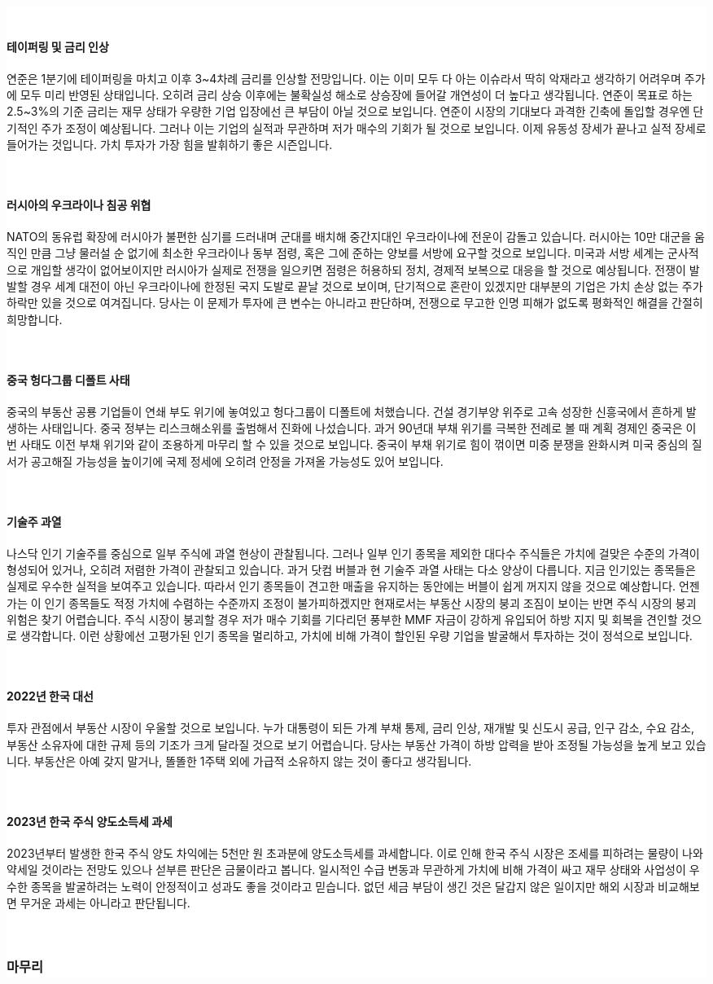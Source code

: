 <br>

#### 테이퍼링 및 금리 인상

연준은 1분기에 테이퍼링을 마치고 이후 3~4차례 금리를 인상할 전망입니다. 이는 이미 모두 다 아는 이슈라서 딱히 악재라고 생각하기 어려우며 주가에 모두 미리 반영된 상태입니다. 오히려 금리 상승 이후에는 불확실성 해소로 상승장에 들어갈 개연성이 더 높다고 생각됩니다. 연준이 목표로 하는 2.5~3%의 기준 금리는 재무 상태가 우량한 기업 입장에선 큰 부담이 아닐 것으로 보입니다. 연준이 시장의 기대보다 과격한 긴축에 돌입할 경우엔 단기적인 주가 조정이 예상됩니다. 그러나 이는 기업의 실적과 무관하며 저가 매수의 기회가 될 것으로 보입니다. 이제 유동성 장세가 끝나고 실적 장세로 들어가는 것입니다. 가치 투자가 가장 힘을 발휘하기 좋은 시즌입니다.

<br>

#### 러시아의 우크라이나 침공 위협

NATO의 동유럽 확장에 러시아가 불편한 심기를 드러내며 군대를 배치해 중간지대인 우크라이나에 전운이 감돌고 있습니다. 러시아는 10만 대군을 움직인 만큼 그냥 물러설 순 없기에 최소한 우크라이나 동부 점령, 혹은 그에 준하는 양보를 서방에 요구할 것으로 보입니다. 미국과 서방 세계는 군사적으로 개입할 생각이 없어보이지만 러시아가 실제로 전쟁을 일으키면 점령은 허용하되 정치, 경제적 보복으로 대응을 할 것으로 예상됩니다. 전쟁이 발발할 경우 세계 대전이 아닌 우크라이나에 한정된 국지 도발로 끝날 것으로 보이며, 단기적으로 혼란이 있겠지만 대부분의 기업은 가치 손상 없는 주가 하락만 있을 것으로 여겨집니다. 당사는 이 문제가 투자에 큰 변수는 아니라고 판단하며, 전쟁으로 무고한 인명 피해가 없도록 평화적인 해결을 간절히 희망합니다.

<br>

#### 중국 헝다그룹 디폴트 사태

중국의 부동산 공룡 기업들이 연쇄 부도 위기에 놓여있고 헝다그룹이 디폴트에 처했습니다. 건설 경기부양 위주로 고속 성장한 신흥국에서 흔하게 발생하는 사태입니다. 중국 정부는 리스크해소위를 출범해서 진화에 나섰습니다. 과거 90년대 부채 위기를 극복한 전례로 볼 때 계획 경제인 중국은 이번 사태도 이전 부채 위기와 같이 조용하게 마무리 할 수 있을 것으로 보입니다. 중국이 부채 위기로 힘이 꺾이면 미중 분쟁을 완화시켜 미국 중심의 질서가 공고해질 가능성을 높이기에 국제 정세에 오히려 안정을 가져올 가능성도 있어 보입니다.

<br>

#### 기술주 과열

나스닥 인기 기술주를 중심으로 일부 주식에 과열 현상이 관찰됩니다. 그러나 일부 인기 종목을 제외한 대다수 주식들은 가치에 걸맞은 수준의 가격이 형성되어 있거나, 오히려 저렴한 가격이 관찰되고 있습니다. 과거 닷컴 버블과 현 기술주 과열 사태는 다소 양상이 다릅니다. 지금 인기있는 종목들은 실제로 우수한 실적을 보여주고 있습니다. 따라서 인기 종목들이 견고한 매출을 유지하는 동안에는 버블이 쉽게 꺼지지 않을 것으로 예상합니다. 언젠가는 이 인기 종목들도 적정 가치에 수렴하는 수준까지 조정이 불가피하겠지만 현재로서는 부동산 시장의 붕괴 조짐이 보이는 반면 주식 시장의 붕괴 위험은 찾기 어렵습니다. 주식 시장이 붕괴할 경우 저가 매수 기회를 기다리던 풍부한 MMF 자금이 강하게 유입되어 하방 지지 및 회복을 견인할 것으로 생각합니다. 이런 상황에선 고평가된 인기 종목을 멀리하고, 가치에 비해 가격이 할인된 우량 기업을 발굴해서 투자하는 것이 정석으로 보입니다.

<br>

#### 2022년 한국 대선

투자 관점에서 부동산 시장이 우울할 것으로 보입니다. 누가 대통령이 되든 가계 부채 통제, 금리 인상, 재개발 및 신도시 공급, 인구 감소, 수요 감소, 부동산 소유자에 대한 규제 등의 기조가 크게 달라질 것으로 보기 어렵습니다. 당사는 부동산 가격이 하방 압력을 받아 조정될 가능성을 높게 보고 있습니다. 부동산은 아예 갖지 말거나, 똘똘한 1주택 외에 가급적 소유하지 않는 것이 좋다고 생각됩니다.

<br>

#### 2023년 한국 주식 양도소득세 과세

2023년부터 발생한 한국 주식 양도 차익에는 5천만 원 초과분에 양도소득세를 과세합니다. 이로 인해 한국 주식 시장은 조세를 피하려는 물량이 나와 약세일 것이라는 전망도 있으나 섣부른 판단은 금물이라고 봅니다. 일시적인 수급 변동과 무관하게 가치에 비해 가격이 싸고 재무 상태와 사업성이 우수한 종목을 발굴하려는 노력이 안정적이고 성과도 좋을 것이라고 믿습니다. 없던 세금 부담이 생긴 것은 달갑지 않은 일이지만 해외 시장과 비교해보면 무거운 과세는 아니라고 판단됩니다.

<br>

### 마무리
